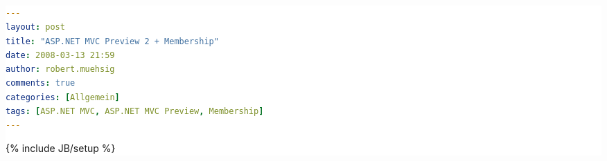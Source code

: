 ```yaml
---
layout: post
title: "ASP.NET MVC Preview 2 + Membership"
date: 2008-03-13 21:59
author: robert.muehsig
comments: true
categories: [Allgemein]
tags: [ASP.NET MVC, ASP.NET MVC Preview, Membership]
---
```

{% include JB/setup %}